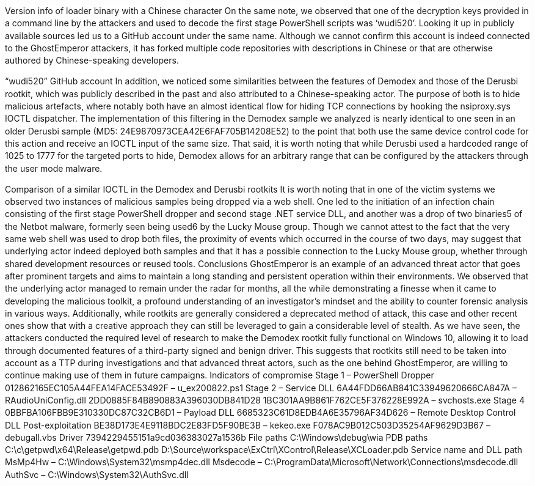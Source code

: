 Version info of loader binary with a Chinese character
On the same note, we observed that one of the decryption keys provided in a command line by the attackers and used to decode the first stage PowerShell scripts was ‘wudi520’. Looking it up in publicly available sources led us to a GitHub account under the same name. Although we cannot confirm this account is indeed connected to the GhostEmperor attackers, it has forked multiple code repositories with descriptions in Chinese or that are otherwise authored by Chinese-speaking developers.

“wudi520” GitHub account
In addition, we noticed some similarities between the features of Demodex and those of the Derusbi rootkit, which was publicly described in the past and also attributed to a Chinese-speaking actor. The purpose of both is to hide malicious artefacts, where notably both have an almost identical flow for hiding TCP connections by hooking the nsiproxy.sys IOCTL dispatcher. The implementation of this filtering in the Demodex sample we analyzed is nearly identical to one seen in an older Derusbi sample (MD5: 24E9870973CEA42E6FAF705B14208E52) to the point that both use the same device control code for this action and receive an IOCTL input of the same size. That said, it is worth noting that while Derusbi used a hardcoded range of 1025 to 1777 for the targeted ports to hide, Demodex allows for an arbitrary range that can be configured by the attackers through the user mode malware.

Comparison of a similar IOCTL in the Demodex and Derusbi rootkits
It is worth noting that in one of the victim systems we observed two instances of malicious samples being dropped via a web shell. One led to the initiation of an infection chain consisting of the first stage PowerShell dropper and second stage .NET service DLL, and another was a drop of two binaries5 of the Netbot malware, formerly seen being used6 by the Lucky Mouse group. Though we cannot attest to the fact that the very same web shell was used to drop both files, the proximity of events which occurred in the course of two days, may suggest that underlying actor indeed deployed both samples and that it has a possible connection to the Lucky Mouse group, whether through shared development resources or reused tools.
Conclusions
GhostEmperor is an example of an advanced threat actor that goes after prominent targets and aims to maintain a long standing and persistent operation within their environments. We observed that the underlying actor managed to remain under the radar for months, all the while demonstrating a finesse when it came to developing the malicious toolkit, a profound understanding of an investigator’s mindset and the ability to counter forensic analysis in various ways.
Additionally, while rootkits are generally considered a deprecated method of attack, this case and other recent ones show that with a creative approach they can still be leveraged to gain a considerable level of stealth. As we have seen, the attackers conducted the required level of research to make the Demodex rootkit fully functional on Windows 10, allowing it to load through documented features of a third-party signed and benign driver. This suggests that rootkits still need to be taken into account as a TTP during investigations and that advanced threat actors, such as the one behind GhostEmperor, are willing to continue making use of them in future campaigns.
Indicators of compromise
Stage 1 – PowerShell Dropper
012862165EC105A44FEA14FACE53492F – u_ex200822.ps1
Stage 2 – Service DLL
6A44FDD66AB841C33949620666CA847A – RAudioUniConfig.dll
2DD0885F84B890883A396030DB841D28
1BC301AA9B861F762CE5F376228E992A – svchosts.exe
Stage 4
0BBFBA106FBB9E310330DC87C32CB6D1 – Payload DLL
6685323C61D8EDB4A6E35796AF34D626 – Remote Desktop Control DLL
Post-exploitation
BE38D173E4E9118BDC2E83FD5F90BE3B – kekeo.exe
F078AC9B012C503D35254AF9629D3B67 – debugall.vbs
Driver
7394229455151a9cd036383027a1536b
File paths
C:\Windows\debug\wia
PDB paths
C:\c\getpwd\x64\Release\getpwd.pdb
D:\Source\workspace\ExCtrl\XControl\Release\XCLoader.pdb
Service name and DLL path
MsMp4Hw – C:\Windows\System32\msmp4dec.dll
Msdecode – C:\ProgramData\Microsoft\Network\Connections\msdecode.dll
AuthSvc – C:\Windows\System32\AuthSvc.dll